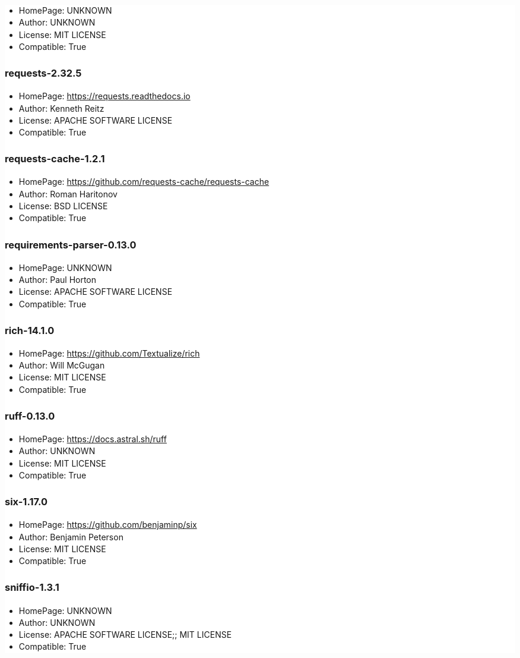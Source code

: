 - HomePage: UNKNOWN
- Author: UNKNOWN
- License: MIT LICENSE
- Compatible: True

### requests-2.32.5

- HomePage: https://requests.readthedocs.io
- Author: Kenneth Reitz
- License: APACHE SOFTWARE LICENSE
- Compatible: True

### requests-cache-1.2.1

- HomePage: https://github.com/requests-cache/requests-cache
- Author: Roman Haritonov
- License: BSD LICENSE
- Compatible: True

### requirements-parser-0.13.0

- HomePage: UNKNOWN
- Author: Paul Horton
- License: APACHE SOFTWARE LICENSE
- Compatible: True

### rich-14.1.0

- HomePage: https://github.com/Textualize/rich
- Author: Will McGugan
- License: MIT LICENSE
- Compatible: True

### ruff-0.13.0

- HomePage: https://docs.astral.sh/ruff
- Author: UNKNOWN
- License: MIT LICENSE
- Compatible: True

### six-1.17.0

- HomePage: https://github.com/benjaminp/six
- Author: Benjamin Peterson
- License: MIT LICENSE
- Compatible: True

### sniffio-1.3.1

- HomePage: UNKNOWN
- Author: UNKNOWN
- License: APACHE SOFTWARE LICENSE;; MIT LICENSE
- Compatible: True
